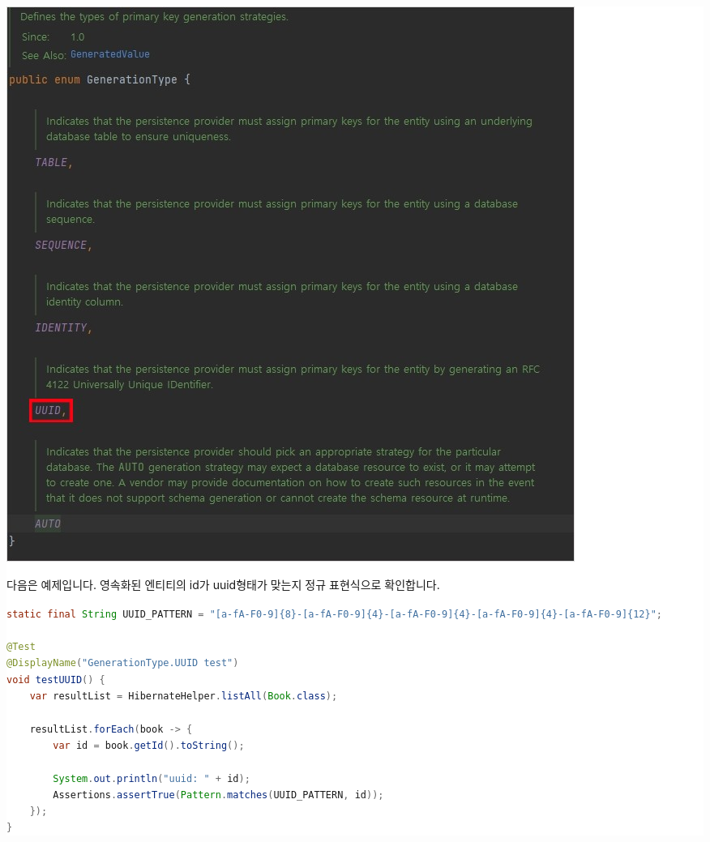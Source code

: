 ![generation-type](/assets/img/custom/jpa3.1/generation-type.JPG)  

다음은 예제입니다. 영속화된 엔티티의 id가 uuid형태가 맞는지 정규 표현식으로 확인합니다.  

```java
static final String UUID_PATTERN = "[a-fA-F0-9]{8}-[a-fA-F0-9]{4}-[a-fA-F0-9]{4}-[a-fA-F0-9]{4}-[a-fA-F0-9]{12}";

@Test
@DisplayName("GenerationType.UUID test")
void testUUID() {
    var resultList = HibernateHelper.listAll(Book.class);

    resultList.forEach(book -> {
        var id = book.getId().toString();

        System.out.println("uuid: " + id);
        Assertions.assertTrue(Pattern.matches(UUID_PATTERN, id));
    });
}
```  
